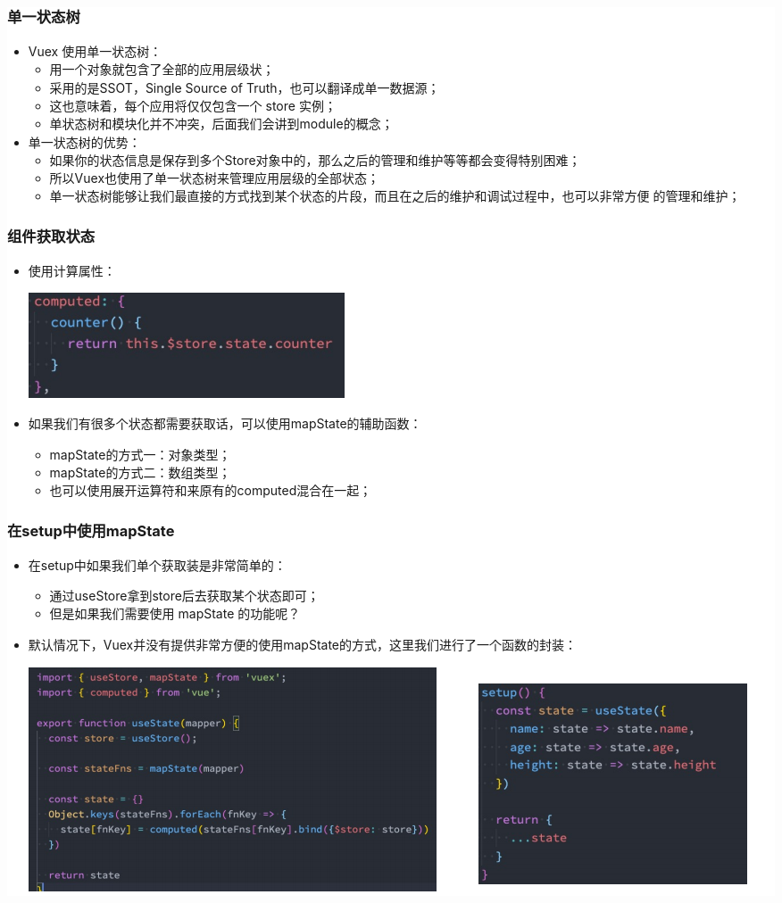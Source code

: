 ### 单一状态树

- Vuex 使用单一状态树：
  - 用一个对象就包含了全部的应用层级状； 
  - 采用的是SSOT，Single Source of Truth，也可以翻译成单一数据源； 
  - 这也意味着，每个应用将仅仅包含一个 store 实例；
  - 单状态树和模块化并不冲突，后面我们会讲到module的概念； 
- 单一状态树的优势：
  - 如果你的状态信息是保存到多个Store对象中的，那么之后的管理和维护等等都会变得特别困难；
  - 所以Vuex也使用了单一状态树来管理应用层级的全部状态；
  - 单一状态树能够让我们最直接的方式找到某个状态的片段，而且在之后的维护和调试过程中，也可以非常方便 的管理和维护；

### 组件获取状态

- 使用计算属性： 

  ![image-20210721180030512](img/image-20210721180030512.png)

- 如果我们有很多个状态都需要获取话，可以使用mapState的辅助函数： 

  - mapState的方式一：对象类型； 
  - mapState的方式二：数组类型； 
  - 也可以使用展开运算符和来原有的computed混合在一起；

### 在setup中使用mapState

- 在setup中如果我们单个获取装是非常简单的： 

  - 通过useStore拿到store后去获取某个状态即可； 
  - 但是如果我们需要使用 mapState 的功能呢？ 

- 默认情况下，Vuex并没有提供非常方便的使用mapState的方式，这里我们进行了一个函数的封装：

  ![image-20210721180128005](img/image-20210721180128005.png)
